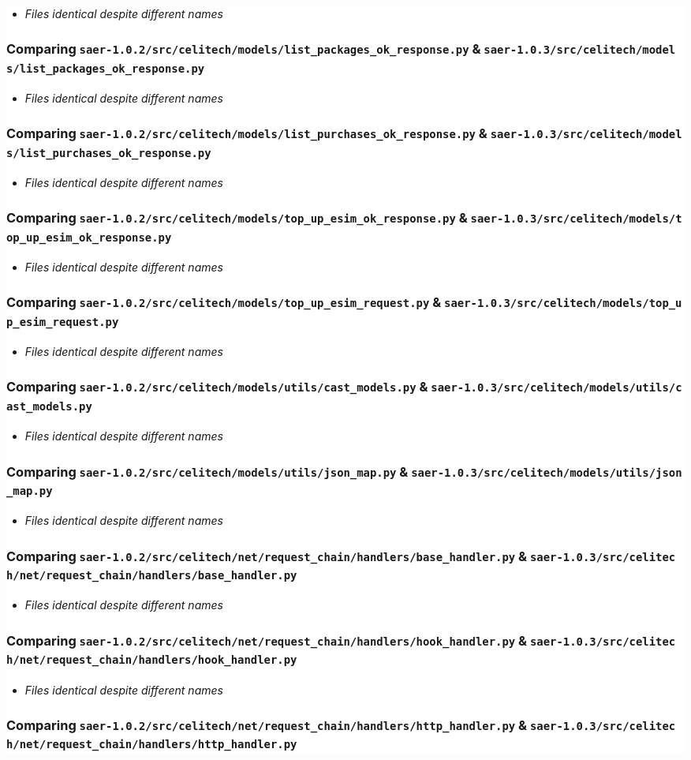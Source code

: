  * *Files identical despite different names*

### Comparing `saer-1.0.2/src/celitech/models/list_packages_ok_response.py` & `saer-1.0.3/src/celitech/models/list_packages_ok_response.py`

 * *Files identical despite different names*

### Comparing `saer-1.0.2/src/celitech/models/list_purchases_ok_response.py` & `saer-1.0.3/src/celitech/models/list_purchases_ok_response.py`

 * *Files identical despite different names*

### Comparing `saer-1.0.2/src/celitech/models/top_up_esim_ok_response.py` & `saer-1.0.3/src/celitech/models/top_up_esim_ok_response.py`

 * *Files identical despite different names*

### Comparing `saer-1.0.2/src/celitech/models/top_up_esim_request.py` & `saer-1.0.3/src/celitech/models/top_up_esim_request.py`

 * *Files identical despite different names*

### Comparing `saer-1.0.2/src/celitech/models/utils/cast_models.py` & `saer-1.0.3/src/celitech/models/utils/cast_models.py`

 * *Files identical despite different names*

### Comparing `saer-1.0.2/src/celitech/models/utils/json_map.py` & `saer-1.0.3/src/celitech/models/utils/json_map.py`

 * *Files identical despite different names*

### Comparing `saer-1.0.2/src/celitech/net/request_chain/handlers/base_handler.py` & `saer-1.0.3/src/celitech/net/request_chain/handlers/base_handler.py`

 * *Files identical despite different names*

### Comparing `saer-1.0.2/src/celitech/net/request_chain/handlers/hook_handler.py` & `saer-1.0.3/src/celitech/net/request_chain/handlers/hook_handler.py`

 * *Files identical despite different names*

### Comparing `saer-1.0.2/src/celitech/net/request_chain/handlers/http_handler.py` & `saer-1.0.3/src/celitech/net/request_chain/handlers/http_handler.py`
